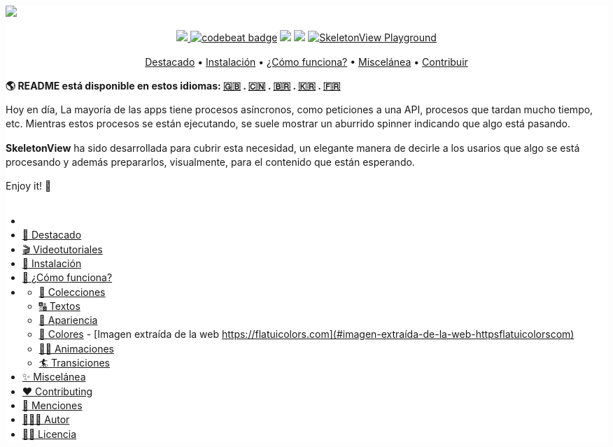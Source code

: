 ![](https://github.com/Juanpe/SkeletonView/blob/main/Assets/header2.jpg)

<p align="center">
    <a href="https://github.com/Juanpe/SkeletonView/actions?query=workflow%3ACI">
      <img src="https://github.com/Juanpe/SkeletonView/workflows/CI/badge.svg">
    </a>
    <a href="https://codebeat.co/projects/github-com-juanpe-skeletonview-master"><img alt="codebeat badge" src="https://codebeat.co/badges/f854fdfd-31e5-4689-ba04-075d83653e60" /></a>
    <img src="http://img.shields.io/badge/dependency%20manager-swiftpm%2Bcocoapods%2Bcarthage-green" />
    <img src="https://img.shields.io/badge/platforms-ios%2Btvos-green" />
    <a href="https://badge.bow-swift.io/recipe?name=SkeletonView&description=An%20elegant%20way%20to%20show%20users%20that%20something%20is%20happening%20and%20also%20prepare%20them%20to%20which%20contents%20he%20is%20waiting&url=https://github.com/juanpe/skeletonview&owner=Juanpe&avatar=https://avatars0.githubusercontent.com/u/1409041?v=4&tag=1.8.7"><img src="https://raw.githubusercontent.com/bow-swift/bow-art/master/badges/nef-playgrounds-badge.svg" alt="SkeletonView Playground" style="height:20px"></a>   
</p>

<p align="center">
    <a href="#-destacado">Destacado</a>
  • <a href="#-instalación">Instalación</a>
  • <a href="#-cómo-funciona">¿Cómo funciona?</a>
  • <a href="#-miscelánea">Miscelánea</a>
  • <a href="#️-contribuir">Contribuir</a>
</p>

**🌎 README está disponible en estos idiomas: [🇬🇧](https://github.com/Juanpe/SkeletonView/blob/master/README.md) . [🇨🇳](https://github.com/Juanpe/SkeletonView/blob/master/README_zh.md) . [🇧🇷](https://github.com/Juanpe/SkeletonView/blob/master/README_pt-br.md) . [🇰🇷](https://github.com/Juanpe/SkeletonView/blob/master/README_ko.md) . [🇫🇷](https://github.com/Juanpe/SkeletonView/blob/master/README_fr.md)**

Hoy en día, La mayoría de las apps tiene procesos asíncronos, como peticiones a una API, procesos que tardan mucho tiempo, etc. Mientras estos procesos se están ejecutando, se suele mostrar un aburrido spinner indicando que algo está pasando.

**SkeletonView** ha sido desarrollada para cubrir esta necesidad, un elegante manera de decirle a los usarios que algo se está procesando y además prepararlos, visualmente, para el contenido que están esperando.

Enjoy it! 🙂

## 
- [](#)
- [🌟 Destacado](#-destacado)
- [🎬 Videotutoriales](#-videotutoriales)
- [📲 Instalación](#-instalación)
- [🐒 ¿Cómo funciona?](#-cómo-funciona)
- [](#-1)
  - [🌿 Colecciones](#-colecciones)
  - [🔠 Textos](#-textos)
  - [🦋 Apariencia](#-apariencia)
  - [🎨 Colores](#-colores)
        - [Imagen extraída de la web https://flatuicolors.com](#imagen-extraída-de-la-web-httpsflatuicolorscom)
  - [🏃‍♀️ Animaciones](#️-animaciones)
  - [🏄 Transiciones](#-transiciones)
- [✨ Miscelánea](#-miscelánea)
- [❤️ Contributing](#️-contributing)
- [📢 Menciones](#-menciones)
- [👨🏻‍💻 Autor](#-autor)
- [👮🏻 Licencia](#-licencia)
